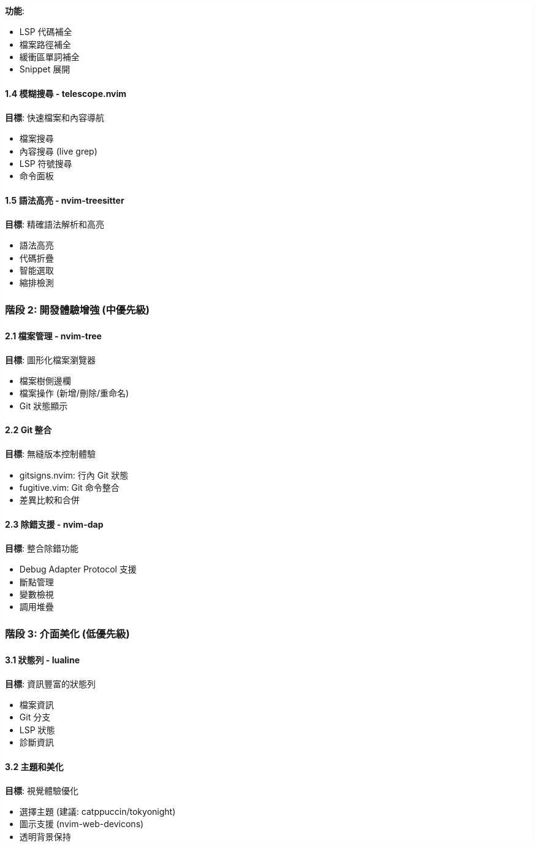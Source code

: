 **功能**:
- LSP 代碼補全
- 檔案路徑補全
- 緩衝區單詞補全
- Snippet 展開

#### 1.4 模糊搜尋 - telescope.nvim
**目標**: 快速檔案和內容導航
- 檔案搜尋
- 內容搜尋 (live grep)
- LSP 符號搜尋
- 命令面板

#### 1.5 語法高亮 - nvim-treesitter
**目標**: 精確語法解析和高亮
- 語法高亮
- 代碼折疊
- 智能選取
- 縮排檢測

### 階段 2: 開發體驗增強 (中優先級)

#### 2.1 檔案管理 - nvim-tree
**目標**: 圖形化檔案瀏覽器
- 檔案樹側邊欄
- 檔案操作 (新增/刪除/重命名)
- Git 狀態顯示

#### 2.2 Git 整合
**目標**: 無縫版本控制體驗
- gitsigns.nvim: 行內 Git 狀態
- fugitive.vim: Git 命令整合
- 差異比較和合併

#### 2.3 除錯支援 - nvim-dap
**目標**: 整合除錯功能
- Debug Adapter Protocol 支援
- 斷點管理
- 變數檢視
- 調用堆疊

### 階段 3: 介面美化 (低優先級)

#### 3.1 狀態列 - lualine
**目標**: 資訊豐富的狀態列
- 檔案資訊
- Git 分支
- LSP 狀態
- 診斷資訊

#### 3.2 主題和美化
**目標**: 視覺體驗優化
- 選擇主題 (建議: catppuccin/tokyonight)
- 圖示支援 (nvim-web-devicons)
- 透明背景保持
